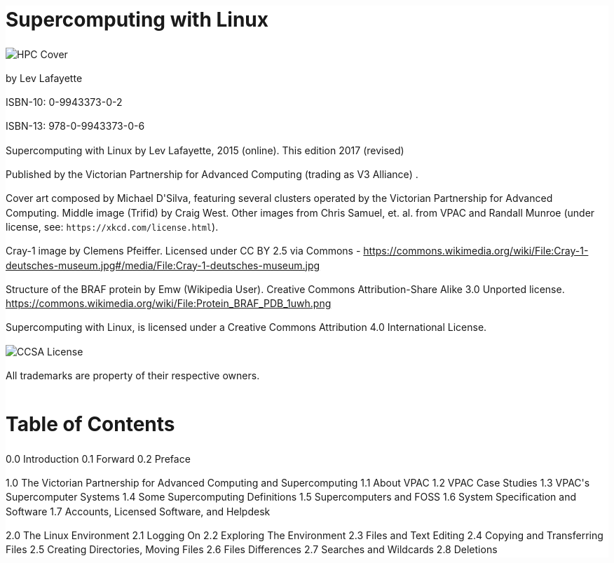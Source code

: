 # Supercomputing with Linux

![HPC Cover](https://github.com/VPAC/superlinux/blob/master/images/hpccover.png)

by Lev Lafayette

ISBN-10: 0-9943373-0-2

ISBN-13: 978-0-9943373-0-6

Supercomputing with Linux by Lev Lafayette, 2015 (online). This edition 2017 (revised)

Published by the Victorian Partnership for Advanced Computing (trading as V3 Alliance) .

Cover art composed by Michael D'Silva, featuring several clusters operated by the Victorian Partnership for Advanced Computing. Middle image (Trifid) by Craig West. Other images from Chris Samuel, et. al. from VPAC and Randall Munroe (under license, see: `https://xkcd.com/license.html`).

Cray-1 image by Clemens Pfeiffer. Licensed under CC BY 2.5 via Commons - https://commons.wikimedia.org/wiki/File:Cray-1-deutsches-museum.jpg#/media/File:Cray-1-deutsches-museum.jpg   

Structure of the BRAF protein by Emw (Wikipedia User). Creative Commons Attribution-Share Alike 3.0 Unported license. https://commons.wikimedia.org/wiki/File:Protein_BRAF_PDB_1uwh.png 

Supercomputing with Linux, is licensed under a Creative Commons Attribution 4.0 International License. 

![CCSA License](https://github.com/VPAC/superlinux/blob/master/images/ccsa.png)

All trademarks are property of their respective owners.

# Table of Contents

0.0 Introduction
0.1 Forward
0.2 Preface

1.0 The Victorian Partnership for Advanced Computing and Supercomputing
1.1 About VPAC
1.2 VPAC Case Studies
1.3 VPAC's Supercomputer Systems
1.4 Some Supercomputing Definitions
1.5 Supercomputers and FOSS
1.6 System Specification and Software
1.7 Accounts, Licensed Software, and Helpdesk

2.0 The Linux Environment
2.1 Logging On
2.2 Exploring The Environment
2.3 Files and Text Editing
2.4 Copying and Transferring Files
2.5 Creating Directories, Moving Files
2.6 Files Differences
2.7 Searches and Wildcards
2.8 Deletions
